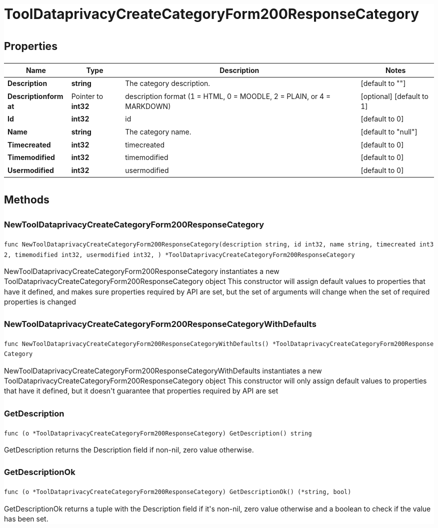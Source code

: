 # ToolDataprivacyCreateCategoryForm200ResponseCategory

## Properties

Name | Type | Description | Notes
------------ | ------------- | ------------- | -------------
**Description** | **string** | The category description. | [default to ""]
**Descriptionformat** | Pointer to **int32** | description format (1 &#x3D; HTML, 0 &#x3D; MOODLE, 2 &#x3D; PLAIN, or 4 &#x3D; MARKDOWN) | [optional] [default to 1]
**Id** | **int32** | id | [default to 0]
**Name** | **string** | The category name. | [default to "null"]
**Timecreated** | **int32** | timecreated | [default to 0]
**Timemodified** | **int32** | timemodified | [default to 0]
**Usermodified** | **int32** | usermodified | [default to 0]

## Methods

### NewToolDataprivacyCreateCategoryForm200ResponseCategory

`func NewToolDataprivacyCreateCategoryForm200ResponseCategory(description string, id int32, name string, timecreated int32, timemodified int32, usermodified int32, ) *ToolDataprivacyCreateCategoryForm200ResponseCategory`

NewToolDataprivacyCreateCategoryForm200ResponseCategory instantiates a new ToolDataprivacyCreateCategoryForm200ResponseCategory object
This constructor will assign default values to properties that have it defined,
and makes sure properties required by API are set, but the set of arguments
will change when the set of required properties is changed

### NewToolDataprivacyCreateCategoryForm200ResponseCategoryWithDefaults

`func NewToolDataprivacyCreateCategoryForm200ResponseCategoryWithDefaults() *ToolDataprivacyCreateCategoryForm200ResponseCategory`

NewToolDataprivacyCreateCategoryForm200ResponseCategoryWithDefaults instantiates a new ToolDataprivacyCreateCategoryForm200ResponseCategory object
This constructor will only assign default values to properties that have it defined,
but it doesn't guarantee that properties required by API are set

### GetDescription

`func (o *ToolDataprivacyCreateCategoryForm200ResponseCategory) GetDescription() string`

GetDescription returns the Description field if non-nil, zero value otherwise.

### GetDescriptionOk

`func (o *ToolDataprivacyCreateCategoryForm200ResponseCategory) GetDescriptionOk() (*string, bool)`

GetDescriptionOk returns a tuple with the Description field if it's non-nil, zero value otherwise
and a boolean to check if the value has been set.

